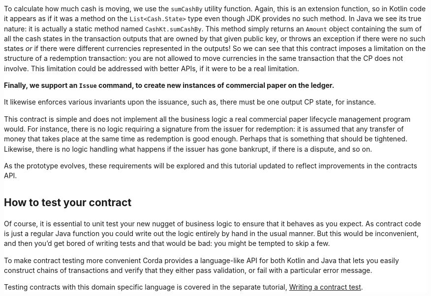 To calculate how much cash is moving, we use the `sumCashBy` utility function. Again, this is an extension function,
so in Kotlin code it appears as if it was a method on the `List<Cash.State>` type even though JDK provides no such
method. In Java we see its true nature: it is actually a static method named `CashKt.sumCashBy`. This method simply
returns an `Amount` object containing the sum of all the cash states in the transaction outputs that are owned by
that given public key, or throws an exception if there were no such states *or* if there were different currencies
represented in the outputs! So we can see that this contract imposes a limitation on the structure of a redemption
transaction: you are not allowed to move currencies in the same transaction that the CP does not involve. This
limitation could be addressed with better APIs, if it were to be a real limitation.

**Finally, we support an ``Issue`` command, to create new instances of commercial paper on the ledger.**

It likewise enforces various invariants upon the issuance, such as, there must be one output CP state, for instance.

This contract is simple and does not implement all the business logic a real commercial paper lifecycle
management program would. For instance, there is no logic requiring a signature from the issuer for redemption:
it is assumed that any transfer of money that takes place at the same time as redemption is good enough. Perhaps
that is something that should be tightened. Likewise, there is no logic handling what happens if the issuer has gone
bankrupt, if there is a dispute, and so on.

As the prototype evolves, these requirements will be explored and this tutorial updated to reflect improvements in the
contracts API.


## How to test your contract

Of course, it is essential to unit test your new nugget of business logic to ensure that it behaves as you expect.
As contract code is just a regular Java function you could write out the logic entirely by hand in the usual
manner. But this would be inconvenient, and then you’d get bored of writing tests and that would be bad: you
might be tempted to skip a few.

To make contract testing more convenient Corda provides a language-like API for both Kotlin and Java that lets
you easily construct chains of transactions and verify that they either pass validation, or fail with a particular
error message.

Testing contracts with this domain specific language is covered in the separate tutorial, [Writing a contract test](tutorial-test-dsl.md).
